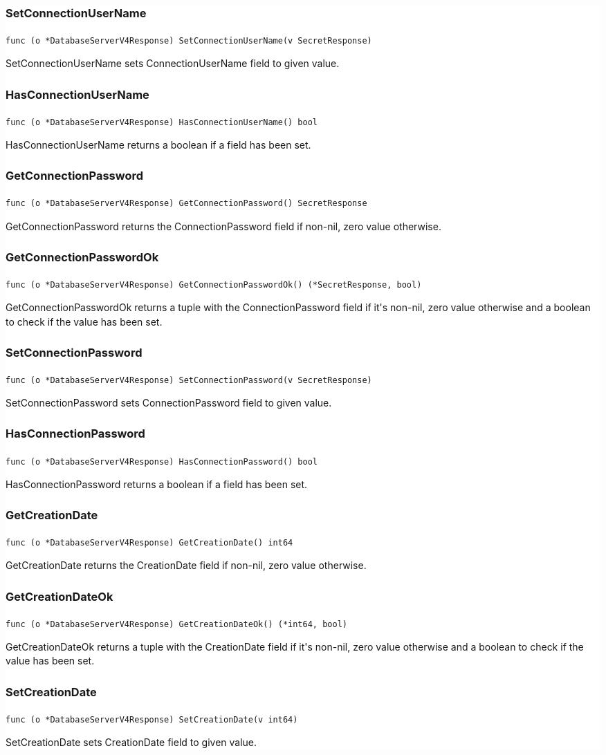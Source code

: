 ### SetConnectionUserName

`func (o *DatabaseServerV4Response) SetConnectionUserName(v SecretResponse)`

SetConnectionUserName sets ConnectionUserName field to given value.

### HasConnectionUserName

`func (o *DatabaseServerV4Response) HasConnectionUserName() bool`

HasConnectionUserName returns a boolean if a field has been set.

### GetConnectionPassword

`func (o *DatabaseServerV4Response) GetConnectionPassword() SecretResponse`

GetConnectionPassword returns the ConnectionPassword field if non-nil, zero value otherwise.

### GetConnectionPasswordOk

`func (o *DatabaseServerV4Response) GetConnectionPasswordOk() (*SecretResponse, bool)`

GetConnectionPasswordOk returns a tuple with the ConnectionPassword field if it's non-nil, zero value otherwise
and a boolean to check if the value has been set.

### SetConnectionPassword

`func (o *DatabaseServerV4Response) SetConnectionPassword(v SecretResponse)`

SetConnectionPassword sets ConnectionPassword field to given value.

### HasConnectionPassword

`func (o *DatabaseServerV4Response) HasConnectionPassword() bool`

HasConnectionPassword returns a boolean if a field has been set.

### GetCreationDate

`func (o *DatabaseServerV4Response) GetCreationDate() int64`

GetCreationDate returns the CreationDate field if non-nil, zero value otherwise.

### GetCreationDateOk

`func (o *DatabaseServerV4Response) GetCreationDateOk() (*int64, bool)`

GetCreationDateOk returns a tuple with the CreationDate field if it's non-nil, zero value otherwise
and a boolean to check if the value has been set.

### SetCreationDate

`func (o *DatabaseServerV4Response) SetCreationDate(v int64)`

SetCreationDate sets CreationDate field to given value.
